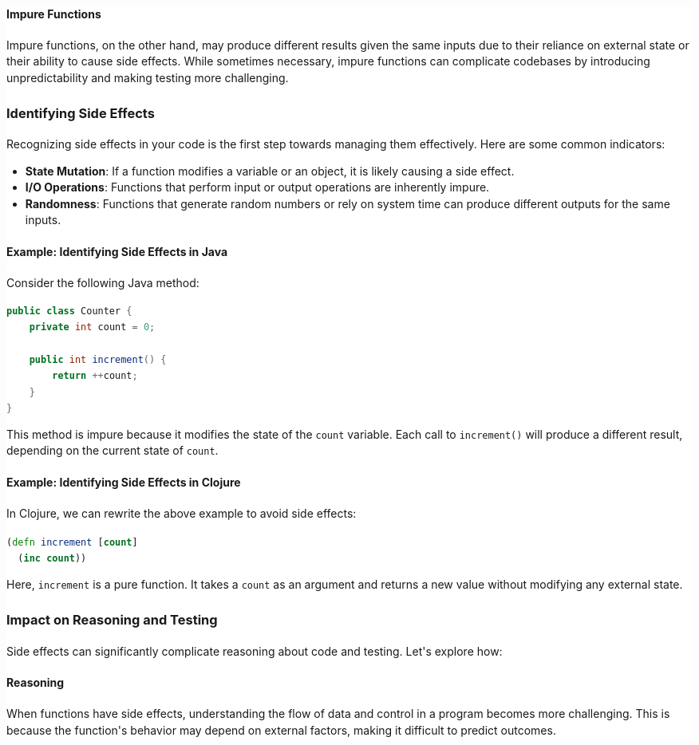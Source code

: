 #### Impure Functions

Impure functions, on the other hand, may produce different results given the same inputs due to their reliance on external state or their ability to cause side effects. While sometimes necessary, impure functions can complicate codebases by introducing unpredictability and making testing more challenging.

### Identifying Side Effects

Recognizing side effects in your code is the first step towards managing them effectively. Here are some common indicators:

- **State Mutation**: If a function modifies a variable or an object, it is likely causing a side effect.
- **I/O Operations**: Functions that perform input or output operations are inherently impure.
- **Randomness**: Functions that generate random numbers or rely on system time can produce different outputs for the same inputs.

#### Example: Identifying Side Effects in Java

Consider the following Java method:

```java
public class Counter {
    private int count = 0;

    public int increment() {
        return ++count;
    }
}
```

This method is impure because it modifies the state of the `count` variable. Each call to `increment()` will produce a different result, depending on the current state of `count`.

#### Example: Identifying Side Effects in Clojure

In Clojure, we can rewrite the above example to avoid side effects:

```clojure
(defn increment [count]
  (inc count))
```

Here, `increment` is a pure function. It takes a `count` as an argument and returns a new value without modifying any external state.

### Impact on Reasoning and Testing

Side effects can significantly complicate reasoning about code and testing. Let's explore how:

#### Reasoning

When functions have side effects, understanding the flow of data and control in a program becomes more challenging. This is because the function's behavior may depend on external factors, making it difficult to predict outcomes.
